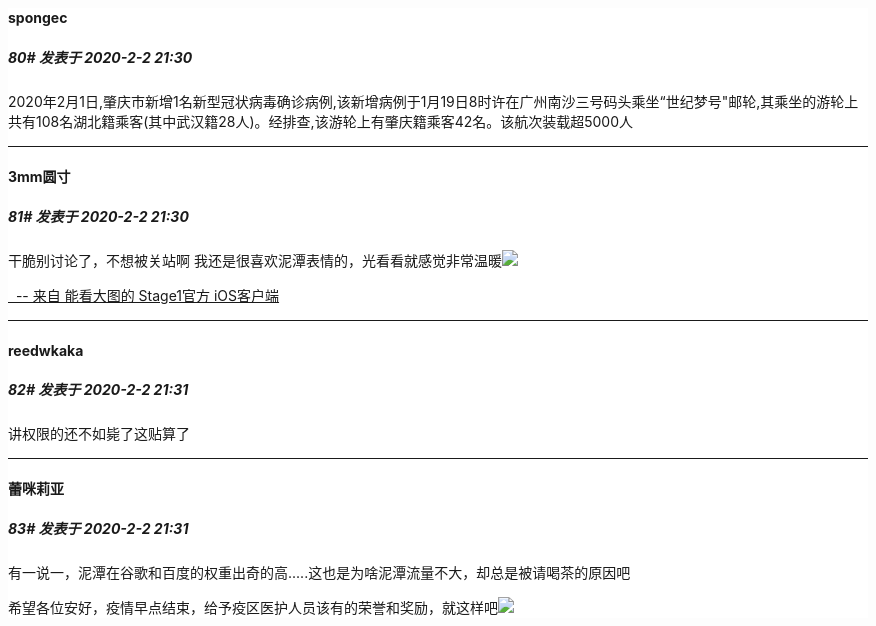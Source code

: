 ####  spongec  
##### 80#       发表于 2020-2-2 21:30




2020年2月1日,肇庆市新增1名新型冠状病毒确诊病例,该新增病例于1月19日8时许在广州南沙三号码头乘坐“世纪梦号"邮轮,其乘坐的游轮上共有108名湖北籍乘客(其中武汉籍28人)。经排查,该游轮上有肇庆籍乘客42名。该航次装载超5000人







-----

####  3mm圆寸  
##### 81#       发表于 2020-2-2 21:30




干脆别讨论了，不想被关站啊
我还是很喜欢泥潭表情的，光看看就感觉非常温暖<img src="https://static.saraba1st.com/image/smiley/face2017/007.png" referrerpolicy="no-referrer">

[  -- 来自 能看大图的 Stage1官方 iOS客户端](https://itunes.apple.com/fi/app/saraba1st/id1221237470?mt=8)







-----

####  reedwkaka  
##### 82#       发表于 2020-2-2 21:31




讲权限的还不如毙了这贴算了







-----

####  蕾咪莉亚  
##### 83#       发表于 2020-2-2 21:31




有一说一，泥潭在谷歌和百度的权重出奇的高.....这也是为啥泥潭流量不大，却总是被请喝茶的原因吧


希望各位安好，疫情早点结束，给予疫区医护人员该有的荣誉和奖励，就这样吧<img src="https://static.saraba1st.com/image/smiley/face2017/033.png" referrerpolicy="no-referrer">






